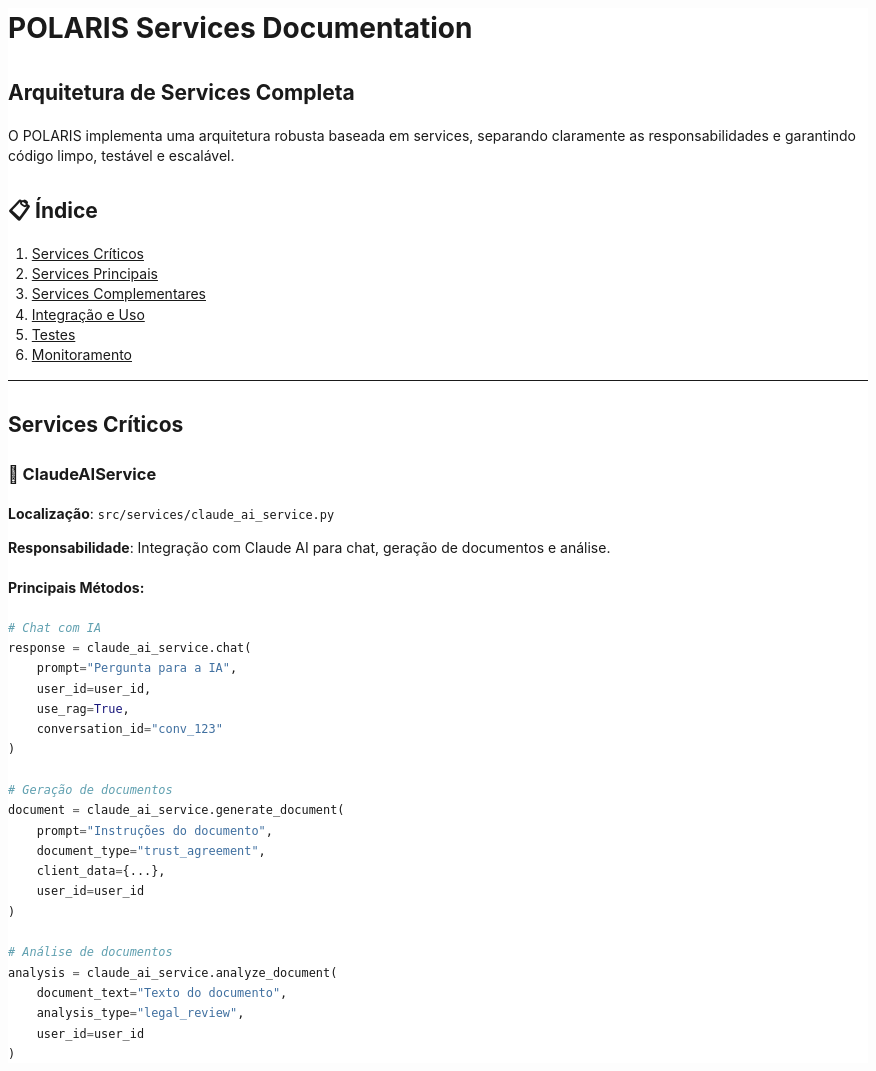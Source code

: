 # POLARIS Services Documentation

## Arquitetura de Services Completa

O POLARIS implementa uma arquitetura robusta baseada em services, separando claramente as responsabilidades e garantindo código limpo, testável e escalável.

## 📋 Índice

1. [Services Críticos](#services-críticos)
2. [Services Principais](#services-principais)
3. [Services Complementares](#services-complementares)
4. [Integração e Uso](#integração-e-uso)
5. [Testes](#testes)
6. [Monitoramento](#monitoramento)

---

## Services Críticos

### 🤖 ClaudeAIService

**Localização**: `src/services/claude_ai_service.py`

**Responsabilidade**: Integração com Claude AI para chat, geração de documentos e análise.

#### Principais Métodos:

```python
# Chat com IA
response = claude_ai_service.chat(
    prompt="Pergunta para a IA",
    user_id=user_id,
    use_rag=True,
    conversation_id="conv_123"
)

# Geração de documentos
document = claude_ai_service.generate_document(
    prompt="Instruções do documento",
    document_type="trust_agreement",
    client_data={...},
    user_id=user_id
)

# Análise de documentos
analysis = claude_ai_service.analyze_document(
    document_text="Texto do documento",
    analysis_type="legal_review",
    user_id=user_id
)
```
